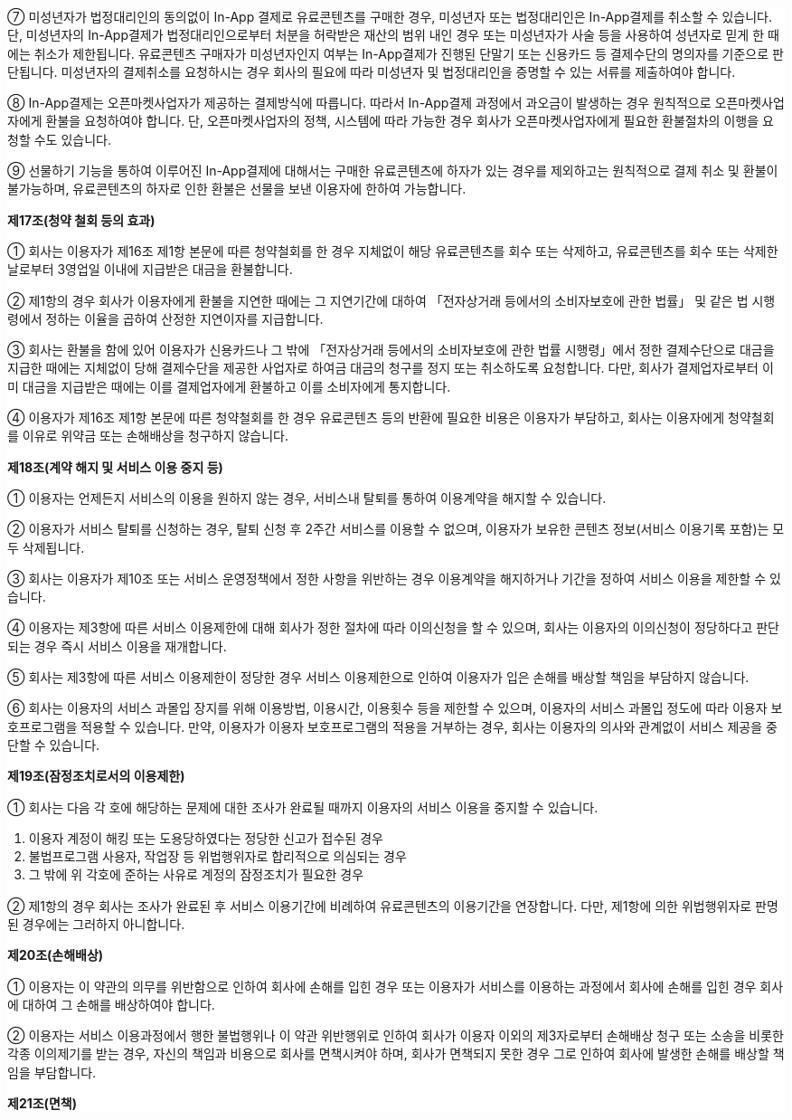 ⑦ 미성년자가 법정대리인의 동의없이 In-App 결제로 유료콘텐츠를 구매한 경우, 미성년자 또는 법정대리인은 In-App결제를 취소할 수 있습니다. 단, 미성년자의 In-App결제가 법정대리인으로부터 처분을 허락받은 재산의 범위 내인 경우 또는 미성년자가 사술 등을 사용하여 성년자로 믿게 한 때에는 취소가 제한됩니다. 유료콘텐츠 구매자가 미성년자인지 여부는 In-App결제가 진행된 단말기 또는 신용카드 등 결제수단의 명의자를 기준으로 판단됩니다. 미성년자의 결제취소를 요청하시는 경우 회사의 필요에 따라 미성년자 및 법정대리인을 증명할 수 있는 서류를 제출하여야 합니다.

⑧ In-App결제는 오픈마켓사업자가 제공하는 결제방식에 따릅니다. 따라서 In-App결제 과정에서 과오금이 발생하는 경우 원칙적으로 오픈마켓사업자에게 환불을 요청하여야 합니다. 단, 오픈마켓사업자의 정책, 시스템에 따라 가능한 경우 회사가 오픈마켓사업자에게 필요한 환불절차의 이행을 요청할 수도 있습니다.

⑨ 선물하기 기능을 통하여 이루어진 In-App결제에 대해서는 구매한 유료콘텐츠에 하자가 있는 경우를 제외하고는 원칙적으로 결제 취소 및 환불이 불가능하며, 유료콘텐츠의 하자로 인한 환불은 선물을 보낸 이용자에 한하여 가능합니다.

**제17조(청약 철회 등의 효과)**

① 회사는 이용자가 제16조 제1항 본문에 따른 청약철회를 한 경우 지체없이 해당 유료콘텐츠를 회수 또는 삭제하고, 유료콘텐츠를 회수 또는 삭제한 날로부터 3영업일 이내에 지급받은 대금을 환불합니다.

② 제1항의 경우 회사가 이용자에게 환불을 지연한 때에는 그 지연기간에 대하여 「전자상거래 등에서의 소비자보호에 관한 법률」 및 같은 법 시행령에서 정하는 이율을 곱하여 산정한 지연이자를 지급합니다.

③ 회사는 환불을 함에 있어 이용자가 신용카드나 그 밖에 「전자상거래 등에서의 소비자보호에 관한 법률 시행령」에서 정한 결제수단으로 대금을 지급한 때에는 지체없이 당해 결제수단을 제공한 사업자로 하여금 대금의 청구를 정지 또는 취소하도록 요청합니다. 다만, 회사가 결제업자로부터 이미 대금을 지급받은 때에는 이를 결제업자에게 환불하고 이를 소비자에게 통지합니다.

④ 이용자가 제16조 제1항 본문에 따른 청약철회를 한 경우 유료콘텐츠 등의 반환에 필요한 비용은 이용자가 부담하고, 회사는 이용자에게 청약철회를 이유로 위약금 또는 손해배상을 청구하지 않습니다.

**제18조(계약 해지 및 서비스 이용 중지 등)**

① 이용자는 언제든지 서비스의 이용을 원하지 않는 경우, 서비스내 탈퇴를 통하여 이용계약을 해지할 수 있습니다.

② 이용자가 서비스 탈퇴를 신청하는 경우, 탈퇴 신청 후 2주간 서비스를 이용할 수 없으며, 이용자가 보유한 콘텐츠 정보(서비스 이용기록 포함)는 모두 삭제됩니다.

③ 회사는 이용자가 제10조 또는 서비스 운영정책에서 정한 사항을 위반하는 경우 이용계약을 해지하거나 기간을 정하여 서비스 이용을 제한할 수 있습니다.

④ 이용자는 제3항에 따른 서비스 이용제한에 대해 회사가 정한 절차에 따라 이의신청을 할 수 있으며, 회사는 이용자의 이의신청이 정당하다고 판단되는 경우 즉시 서비스 이용을 재개합니다.

⑤ 회사는 제3항에 따른 서비스 이용제한이 정당한 경우 서비스 이용제한으로 인하여 이용자가 입은 손해를 배상할 책임을 부담하지 않습니다.

⑥ 회사는 이용자의 서비스 과몰입 장지를 위해 이용방법, 이용시간, 이용횟수 등을 제한할 수 있으며, 이용자의 서비스 과몰입 정도에 따라 이용자 보호프로그램을 적용할 수 있습니다. 만약, 이용자가 이용자 보호프로그램의 적용을 거부하는 경우, 회사는 이용자의 의사와 관계없이 서비스 제공을 중단할 수 있습니다.

**제19조(잠정조치로서의 이용제한)**

① 회사는 다음 각 호에 해당하는 문제에 대한 조사가 완료될 때까지 이용자의 서비스 이용을 중지할 수 있습니다.

1. 이용자 계정이 해킹 또는 도용당하였다는 정당한 신고가 접수된 경우
2. 불법프로그램 사용자, 작업장 등 위법행위자로 합리적으로 의심되는 경우
3. 그 밖에 위 각호에 준하는 사유로 계정의 잠정조치가 필요한 경우

② 제1항의 경우 회사는 조사가 완료된 후 서비스 이용기간에 비례하여 유료콘텐츠의 이용기간을 연장합니다. 다만, 제1항에 의한 위법행위자로 판명된 경우에는 그러하지 아니합니다.

**제20조(손해배상)**

① 이용자는 이 약관의 의무를 위반함으로 인하여 회사에 손해를 입힌 경우 또는 이용자가 서비스를 이용하는 과정에서 회사에 손해를 입힌 경우 회사에 대하여 그 손해를 배상하여야 합니다.

② 이용자는 서비스 이용과정에서 행한 불법행위나 이 약관 위반행위로 인하여 회사가 이용자 이외의 제3자로부터 손해배상 청구 또는 소송을 비롯한 각종 이의제기를 받는 경우, 자신의 책임과 비용으로 회사를 면책시켜야 하며, 회사가 면책되지 못한 경우 그로 인하여 회사에 발생한 손해를 배상할 책임을 부담합니다.

**제21조(면책)**
